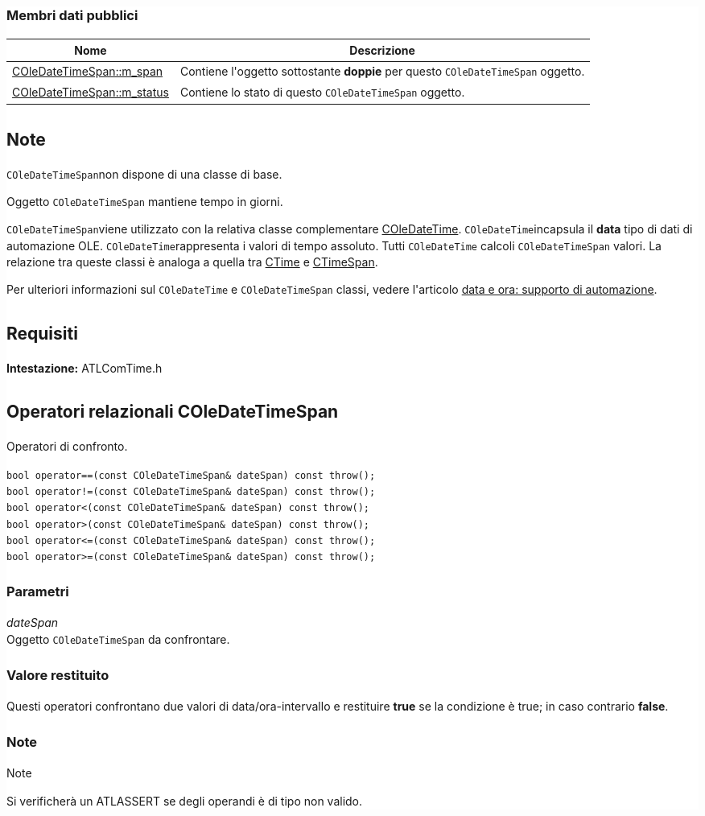 ### <a name="public-data-members"></a>Membri dati pubblici  
  
|Nome|Descrizione|  
|----------|-----------------|  
|[COleDateTimeSpan::m_span](#m_span)|Contiene l'oggetto sottostante **doppie** per questo `COleDateTimeSpan` oggetto.|  
|[COleDateTimeSpan::m_status](#m_status)|Contiene lo stato di questo `COleDateTimeSpan` oggetto.|  
  
## <a name="remarks"></a>Note  
 `COleDateTimeSpan`non dispone di una classe di base.  
  
 Oggetto `COleDateTimeSpan` mantiene tempo in giorni.  
  
 `COleDateTimeSpan`viene utilizzato con la relativa classe complementare [COleDateTime](../../atl-mfc-shared/reference/coledatetime-class.md). `COleDateTime`incapsula il **data** tipo di dati di automazione OLE. `COleDateTime`rappresenta i valori di tempo assoluto. Tutti `COleDateTime` calcoli `COleDateTimeSpan` valori. La relazione tra queste classi è analoga a quella tra [CTime](../../atl-mfc-shared/reference/ctime-class.md) e [CTimeSpan](../../atl-mfc-shared/reference/ctimespan-class.md).  
  
 Per ulteriori informazioni sul `COleDateTime` e `COleDateTimeSpan` classi, vedere l'articolo [data e ora: supporto di automazione](../../atl-mfc-shared/date-and-time-automation-support.md).  
  
## <a name="requirements"></a>Requisiti  
 **Intestazione:** ATLComTime.h  
  
##  <a name="coledatetimespan_relational_operators"></a>Operatori relazionali COleDateTimeSpan  
 Operatori di confronto.  
  
```
bool operator==(const COleDateTimeSpan& dateSpan) const throw();
bool operator!=(const COleDateTimeSpan& dateSpan) const throw();
bool operator<(const COleDateTimeSpan& dateSpan) const throw();
bool operator>(const COleDateTimeSpan& dateSpan) const throw();
bool operator<=(const COleDateTimeSpan& dateSpan) const throw();
bool operator>=(const COleDateTimeSpan& dateSpan) const throw();
```  
  
### <a name="parameters"></a>Parametri  
 *dateSpan*  
 Oggetto `COleDateTimeSpan` da confrontare.  
  
### <a name="return-value"></a>Valore restituito  
 Questi operatori confrontano due valori di data/ora-intervallo e restituire **true** se la condizione è true; in caso contrario **false**.  
  
### <a name="remarks"></a>Note  
  
> [!NOTE]
>  Si verificherà un ATLASSERT se degli operandi è di tipo non valido.  
  